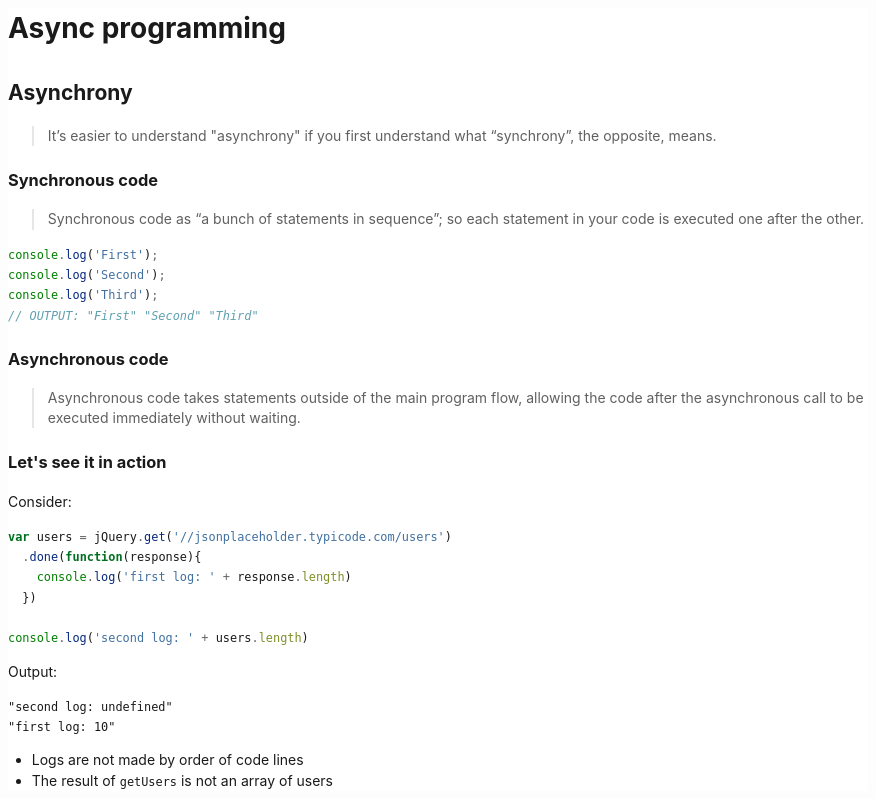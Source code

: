 # Async programming



## Asynchrony



> It’s easier to understand "asynchrony" if you first understand what “synchrony”, the opposite, means.



### Synchronous code

> Synchronous code as “a bunch of statements in sequence”; so each statement in your code is executed one after the other.

```js
console.log('First');
console.log('Second');
console.log('Third');
// OUTPUT: "First" "Second" "Third"
```



### Asynchronous code

> Asynchronous code takes statements outside of the main program flow, allowing the code after the asynchronous call to be executed immediately without waiting.



### Let's see it in action



Consider:
```js
var users = jQuery.get('//jsonplaceholder.typicode.com/users')
  .done(function(response){
    console.log('first log: ' + response.length)
  })

console.log('second log: ' + users.length)

```

Output:
```
"second log: undefined"
"first log: 10"
```

* Logs are not made by order of code lines
* The result of `getUsers` is not an array of users
